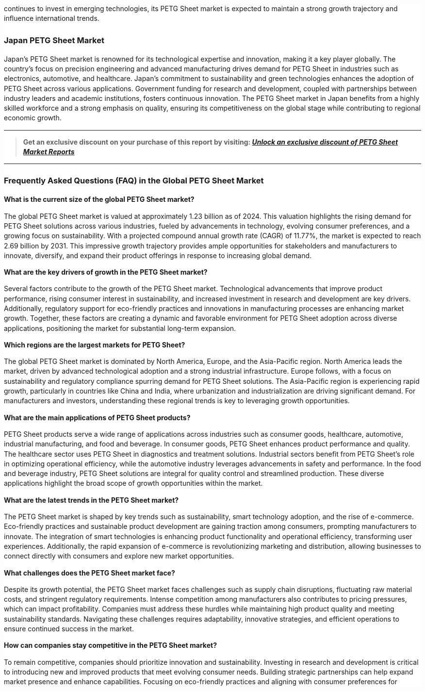 continues to invest in emerging technologies, its PETG Sheet market is expected to maintain a strong growth trajectory and influence international trends.</p><h3>Japan PETG Sheet Market</h3><p>Japan&rsquo;s PETG Sheet market is renowned for its technological expertise and innovation, making it a key player globally. The country&rsquo;s focus on precision engineering and advanced manufacturing drives demand for PETG Sheet in industries such as electronics, automotive, and healthcare. Japan&rsquo;s commitment to sustainability and green technologies enhances the adoption of PETG Sheet across various applications. Government funding for research and development, coupled with partnerships between industry leaders and academic institutions, fosters continuous innovation. The PETG Sheet market in Japan benefits from a highly skilled workforce and a strong emphasis on quality, ensuring its competitiveness on the global stage while contributing to regional economic growth.</p><hr /><blockquote><p><strong>Get an exclusive discount on your purchase of this report by visiting: <em><a href="://marketresearchpulse.com/ask-for-discount/41342?utm_source=Github&amp;utm_medium=019">Unlock an exclusive discount of PETG Sheet Market Reports</a></em>&nbsp;</strong></p></blockquote><hr /><h3>Frequently Asked Questions (FAQ) in the Global PETG Sheet Market</h3><p><strong>What is the current size of the global PETG Sheet market?</strong></p><p>The global PETG Sheet market is valued at approximately 1.23 billion as of 2024. This valuation highlights the rising demand for PETG Sheet solutions across various industries, fueled by advancements in technology, evolving consumer preferences, and a growing focus on sustainability. With a projected compound annual growth rate (CAGR) of 11.77%, the market is expected to reach 2.69 billion by 2031. This impressive growth trajectory provides ample opportunities for stakeholders and manufacturers to innovate, diversify, and expand their product offerings in response to increasing global demand.</p><p><strong>What are the key drivers of growth in the PETG Sheet market?</strong></p><p>Several factors contribute to the growth of the PETG Sheet market. Technological advancements that improve product performance, rising consumer interest in sustainability, and increased investment in research and development are key drivers. Additionally, regulatory support for eco-friendly practices and innovations in manufacturing processes are enhancing market growth. Together, these factors are creating a dynamic and favorable environment for PETG Sheet adoption across diverse applications, positioning the market for substantial long-term expansion.</p><p><strong>Which regions are the largest markets for PETG Sheet?</strong></p><p>The global PETG Sheet market is dominated by North America, Europe, and the Asia-Pacific region. North America leads the market, driven by advanced technological adoption and a strong industrial infrastructure. Europe follows, with a focus on sustainability and regulatory compliance spurring demand for PETG Sheet solutions. The Asia-Pacific region is experiencing rapid growth, particularly in countries like China and India, where urbanization and industrialization are driving significant demand. For manufacturers and investors, understanding these regional trends is key to leveraging growth opportunities.</p><p><strong>What are the main applications of PETG Sheet products?</strong></p><p>PETG Sheet products serve a wide range of applications across industries such as consumer goods, healthcare, automotive, industrial manufacturing, and food and beverage. In consumer goods, PETG Sheet enhances product performance and quality. The healthcare sector uses PETG Sheet in diagnostics and treatment solutions. Industrial sectors benefit from PETG Sheet&rsquo;s role in optimizing operational efficiency, while the automotive industry leverages advancements in safety and performance. In the food and beverage industry, PETG Sheet solutions are integral for quality control and streamlined production. These diverse applications highlight the broad scope of growth opportunities within the market.</p><p><strong>What are the latest trends in the PETG Sheet market?</strong></p><p>The PETG Sheet market is shaped by key trends such as sustainability, smart technology adoption, and the rise of e-commerce. Eco-friendly practices and sustainable product development are gaining traction among consumers, prompting manufacturers to innovate. The integration of smart technologies is enhancing product functionality and operational efficiency, transforming user experiences. Additionally, the rapid expansion of e-commerce is revolutionizing marketing and distribution, allowing businesses to connect directly with consumers and explore new market opportunities.</p><p><strong>What challenges does the PETG Sheet market face?</strong></p><p>Despite its growth potential, the PETG Sheet market faces challenges such as supply chain disruptions, fluctuating raw material costs, and stringent regulatory requirements. Intense competition among manufacturers also contributes to pricing pressures, which can impact profitability. Companies must address these hurdles while maintaining high product quality and meeting sustainability standards. Navigating these challenges requires adaptability, innovative strategies, and efficient operations to ensure continued success in the market.</p><p><strong>How can companies stay competitive in the PETG Sheet market?</strong></p><p>To remain competitive, companies should prioritize innovation and sustainability. Investing in research and development is critical to introducing new and improved products that meet evolving consumer needs. Building strategic partnerships can help expand market presence and enhance capabilities. Focusing on eco-friendly practices and aligning with consumer preferences for